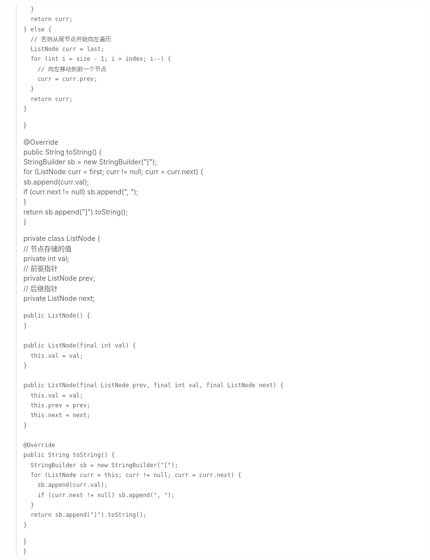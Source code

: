 >       }  
>       return curr;  
>     } else {  
>       // 否则从尾节点开始向左遍历  
>       ListNode curr = last;  
>       for (int i = size - 1; i > index; i--) {  
>         // 向左移动到前一个节点  
>         curr = curr.prev;  
>       }  
>       return curr;  
>     }  
>   }  
> 
>   @Override  
>   public String toString() {  
>     StringBuilder sb = new StringBuilder("[");  
>     for (ListNode curr = first; curr != null; curr = curr.next) {  
>       sb.append(curr.val);  
>       if (curr.next != null) sb.append(", ");  
>     }  
>     return sb.append("]").toString();  
>   }  
> 
>   private class ListNode {  
>     // 节点存储的值  
>     private int val;  
>     // 前驱指针  
>     private ListNode prev;  
>     // 后继指针  
>     private ListNode next;  
> 
>     public ListNode() {  
>     }  
> 
>     public ListNode(final int val) {  
>       this.val = val;  
>     }  
> 
>     public ListNode(final ListNode prev, final int val, final ListNode next) {  
>       this.val = val;  
>       this.prev = prev;  
>       this.next = next;  
>     }  
> 
>     @Override  
>     public String toString() {  
>       StringBuilder sb = new StringBuilder("[");  
>       for (ListNode curr = this; curr != null; curr = curr.next) {  
>         sb.append(curr.val);  
>         if (curr.next != null) sb.append(", ");  
>       }  
>       return sb.append("]").toString();  
>     }  
>   }  
> }
> ```
